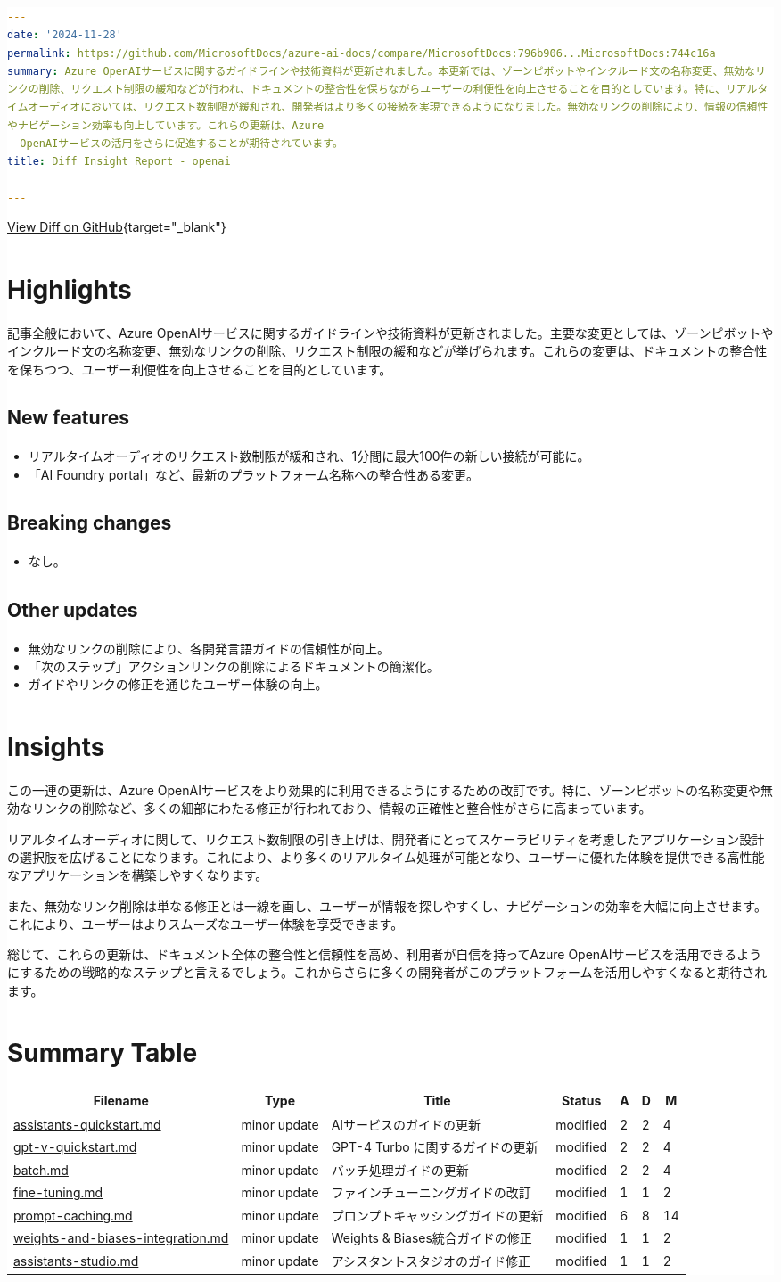 ```yaml
---
date: '2024-11-28'
permalink: https://github.com/MicrosoftDocs/azure-ai-docs/compare/MicrosoftDocs:796b906...MicrosoftDocs:744c16a
summary: Azure OpenAIサービスに関するガイドラインや技術資料が更新されました。本更新では、ゾーンピボットやインクルード文の名称変更、無効なリンクの削除、リクエスト制限の緩和などが行われ、ドキュメントの整合性を保ちながらユーザーの利便性を向上させることを目的としています。特に、リアルタイムオーディオにおいては、リクエスト数制限が緩和され、開発者はより多くの接続を実現できるようになりました。無効なリンクの削除により、情報の信頼性やナビゲーション効率も向上しています。これらの更新は、Azure
  OpenAIサービスの活用をさらに促進することが期待されています。
title: Diff Insight Report - openai

---
```


[View Diff on GitHub](https://github.com/MicrosoftDocs/azure-ai-docs/compare/MicrosoftDocs:796b906...MicrosoftDocs:744c16a){target="_blank"}

# Highlights
記事全般において、Azure OpenAIサービスに関するガイドラインや技術資料が更新されました。主要な変更としては、ゾーンピボットやインクルード文の名称変更、無効なリンクの削除、リクエスト制限の緩和などが挙げられます。これらの変更は、ドキュメントの整合性を保ちつつ、ユーザー利便性を向上させることを目的としています。

## New features
- リアルタイムオーディオのリクエスト数制限が緩和され、1分間に最大100件の新しい接続が可能に。
- 「AI Foundry portal」など、最新のプラットフォーム名称への整合性ある変更。

## Breaking changes
- なし。

## Other updates
- 無効なリンクの削除により、各開発言語ガイドの信頼性が向上。
- 「次のステップ」アクションリンクの削除によるドキュメントの簡潔化。
- ガイドやリンクの修正を通じたユーザー体験の向上。

# Insights
この一連の更新は、Azure OpenAIサービスをより効果的に利用できるようにするための改訂です。特に、ゾーンピボットの名称変更や無効なリンクの削除など、多くの細部にわたる修正が行われており、情報の正確性と整合性がさらに高まっています。

リアルタイムオーディオに関して、リクエスト数制限の引き上げは、開発者にとってスケーラビリティを考慮したアプリケーション設計の選択肢を広げることになります。これにより、より多くのリアルタイム処理が可能となり、ユーザーに優れた体験を提供できる高性能なアプリケーションを構築しやすくなります。

また、無効なリンク削除は単なる修正とは一線を画し、ユーザーが情報を探しやすくし、ナビゲーションの効率を大幅に向上させます。これにより、ユーザーはよりスムーズなユーザー体験を享受できます。

総じて、これらの更新は、ドキュメント全体の整合性と信頼性を高め、利用者が自信を持ってAzure OpenAIサービスを活用できるようにするための戦略的なステップと言えるでしょう。これからさらに多くの開発者がこのプラットフォームを活用しやすくなると期待されます。

# Summary Table
|  Filename  | Type |    Title    | Status | A  | D  | M  |
|------------|------|-------------|--------|----|----|----|
| [assistants-quickstart.md](#item-eaf614) | minor update | AIサービスのガイドの更新 | modified | 2 | 2 | 4 | 
| [gpt-v-quickstart.md](#item-2a6183) | minor update | GPT-4 Turbo に関するガイドの更新 | modified | 2 | 2 | 4 | 
| [batch.md](#item-a131d5) | minor update | バッチ処理ガイドの更新 | modified | 2 | 2 | 4 | 
| [fine-tuning.md](#item-5c0e85) | minor update | ファインチューニングガイドの改訂 | modified | 1 | 1 | 2 | 
| [prompt-caching.md](#item-1631df) | minor update | プロンプトキャッシングガイドの更新 | modified | 6 | 8 | 14 | 
| [weights-and-biases-integration.md](#item-8ae868) | minor update | Weights & Biases統合ガイドの修正 | modified | 1 | 1 | 2 | 
| [assistants-studio.md](#item-23d0ea) | minor update | アシスタントスタジオのガイド修正 | modified | 1 | 1 | 2 | 